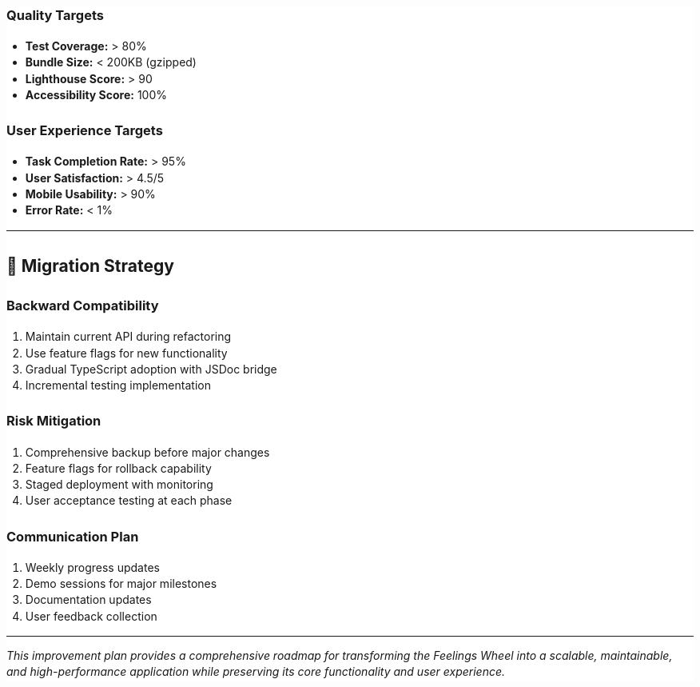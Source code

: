 ### **Quality Targets**
- **Test Coverage:** > 80%
- **Bundle Size:** < 200KB (gzipped)
- **Lighthouse Score:** > 90
- **Accessibility Score:** 100%

### **User Experience Targets**
- **Task Completion Rate:** > 95%
- **User Satisfaction:** > 4.5/5
- **Mobile Usability:** > 90%
- **Error Rate:** < 1%

---

## 🔄 **Migration Strategy**

### **Backward Compatibility**
1. Maintain current API during refactoring
2. Use feature flags for new functionality
3. Gradual TypeScript adoption with JSDoc bridge
4. Incremental testing implementation

### **Risk Mitigation**
1. Comprehensive backup before major changes
2. Feature flags for rollback capability
3. Staged deployment with monitoring
4. User acceptance testing at each phase

### **Communication Plan**
1. Weekly progress updates
2. Demo sessions for major milestones
3. Documentation updates
4. User feedback collection

---

*This improvement plan provides a comprehensive roadmap for transforming the Feelings Wheel into a scalable, maintainable, and high-performance application while preserving its core functionality and user experience.* 